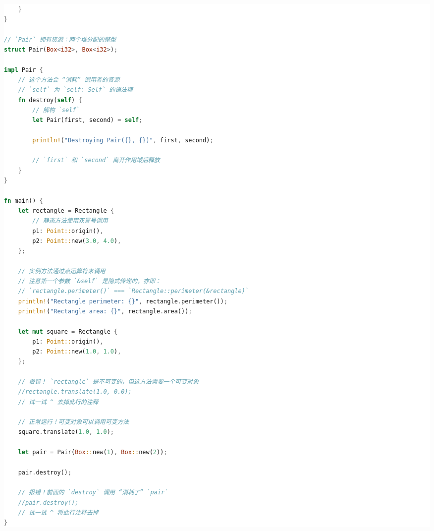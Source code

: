 ```rust
    }
}

// `Pair` 拥有资源：两个堆分配的整型
struct Pair(Box<i32>, Box<i32>);

impl Pair {
    // 这个方法会 “消耗” 调用者的资源
    // `self` 为 `self: Self` 的语法糖
    fn destroy(self) {
        // 解构 `self`
        let Pair(first, second) = self;

        println!("Destroying Pair({}, {})", first, second);

        // `first` 和 `second` 离开作用域后释放
    }
}

fn main() {
    let rectangle = Rectangle {
        // 静态方法使用双冒号调用
        p1: Point::origin(),
        p2: Point::new(3.0, 4.0),
    };

    // 实例方法通过点运算符来调用
    // 注意第一个参数 `&self` 是隐式传递的，亦即：
    // `rectangle.perimeter()` === `Rectangle::perimeter(&rectangle)`
    println!("Rectangle perimeter: {}", rectangle.perimeter());
    println!("Rectangle area: {}", rectangle.area());

    let mut square = Rectangle {
        p1: Point::origin(),
        p2: Point::new(1.0, 1.0),
    };

    // 报错！ `rectangle` 是不可变的，但这方法需要一个可变对象
    //rectangle.translate(1.0, 0.0);
    // 试一试 ^ 去掉此行的注释

    // 正常运行！可变对象可以调用可变方法
    square.translate(1.0, 1.0);

    let pair = Pair(Box::new(1), Box::new(2));

    pair.destroy();

    // 报错！前面的 `destroy` 调用 “消耗了” `pair`
    //pair.destroy();
    // 试一试 ^ 将此行注释去掉
}
```
